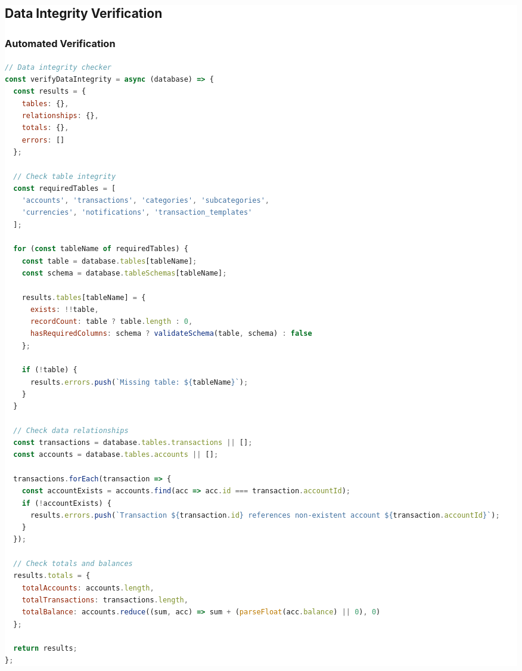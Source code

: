 
## Data Integrity Verification

### Automated Verification

```javascript
// Data integrity checker
const verifyDataIntegrity = async (database) => {
  const results = {
    tables: {},
    relationships: {},
    totals: {},
    errors: []
  };
  
  // Check table integrity
  const requiredTables = [
    'accounts', 'transactions', 'categories', 'subcategories',
    'currencies', 'notifications', 'transaction_templates'
  ];
  
  for (const tableName of requiredTables) {
    const table = database.tables[tableName];
    const schema = database.tableSchemas[tableName];
    
    results.tables[tableName] = {
      exists: !!table,
      recordCount: table ? table.length : 0,
      hasRequiredColumns: schema ? validateSchema(table, schema) : false
    };
    
    if (!table) {
      results.errors.push(`Missing table: ${tableName}`);
    }
  }
  
  // Check data relationships
  const transactions = database.tables.transactions || [];
  const accounts = database.tables.accounts || [];
  
  transactions.forEach(transaction => {
    const accountExists = accounts.find(acc => acc.id === transaction.accountId);
    if (!accountExists) {
      results.errors.push(`Transaction ${transaction.id} references non-existent account ${transaction.accountId}`);
    }
  });
  
  // Check totals and balances
  results.totals = {
    totalAccounts: accounts.length,
    totalTransactions: transactions.length,
    totalBalance: accounts.reduce((sum, acc) => sum + (parseFloat(acc.balance) || 0), 0)
  };
  
  return results;
};
```
